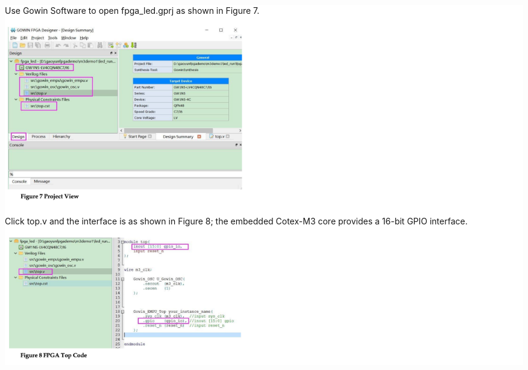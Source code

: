 Use Gowin Software to open fpga_led.gprj as shown in Figure 7.

<img src="/projects/Tutorials/LED Demo/led_run/pic/figure 7 (7).png" width= "400">

Click top.v and the interface is as shown in Figure 8; the embedded Cotex-M3 core provides a 16-bit GPIO interface.

<img src="/projects/Tutorials/LED Demo/led_run/pic/figure 8 (8).png" width= "400">
